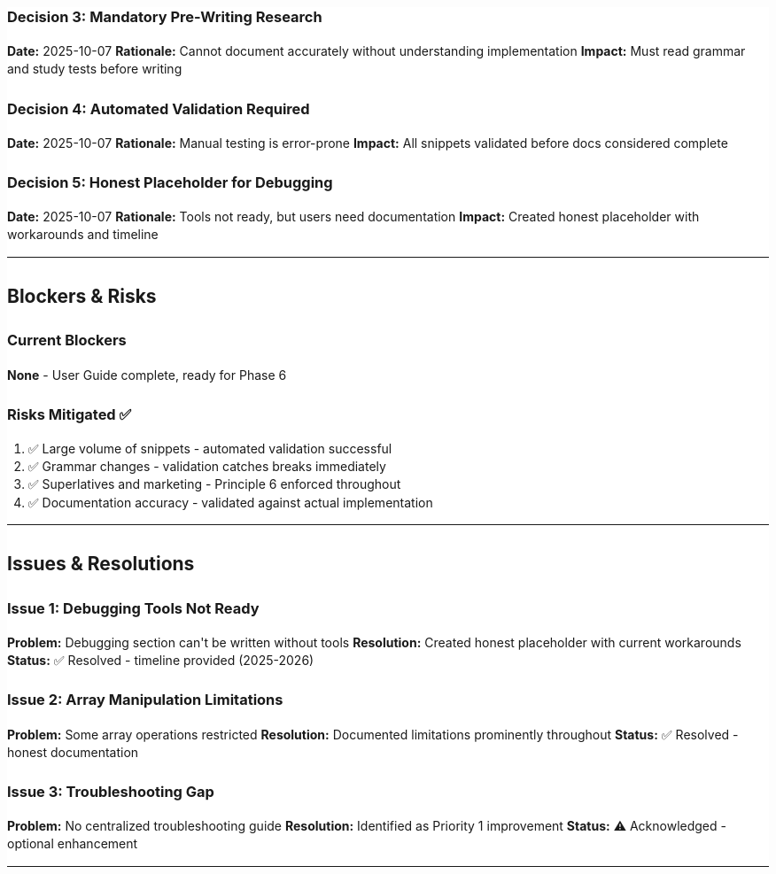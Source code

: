 ### Decision 3: Mandatory Pre-Writing Research
**Date:** 2025-10-07
**Rationale:** Cannot document accurately without understanding implementation
**Impact:** Must read grammar and study tests before writing

### Decision 4: Automated Validation Required
**Date:** 2025-10-07
**Rationale:** Manual testing is error-prone
**Impact:** All snippets validated before docs considered complete

### Decision 5: Honest Placeholder for Debugging
**Date:** 2025-10-07
**Rationale:** Tools not ready, but users need documentation
**Impact:** Created honest placeholder with workarounds and timeline

---

## Blockers & Risks

### Current Blockers
**None** - User Guide complete, ready for Phase 6

### Risks Mitigated ✅
1. ✅ Large volume of snippets - automated validation successful
2. ✅ Grammar changes - validation catches breaks immediately
3. ✅ Superlatives and marketing - Principle 6 enforced throughout
4. ✅ Documentation accuracy - validated against actual implementation

---

## Issues & Resolutions

### Issue 1: Debugging Tools Not Ready
**Problem:** Debugging section can't be written without tools
**Resolution:** Created honest placeholder with current workarounds
**Status:** ✅ Resolved - timeline provided (2025-2026)

### Issue 2: Array Manipulation Limitations
**Problem:** Some array operations restricted
**Resolution:** Documented limitations prominently throughout
**Status:** ✅ Resolved - honest documentation

### Issue 3: Troubleshooting Gap
**Problem:** No centralized troubleshooting guide
**Resolution:** Identified as Priority 1 improvement
**Status:** ⚠️ Acknowledged - optional enhancement

---
